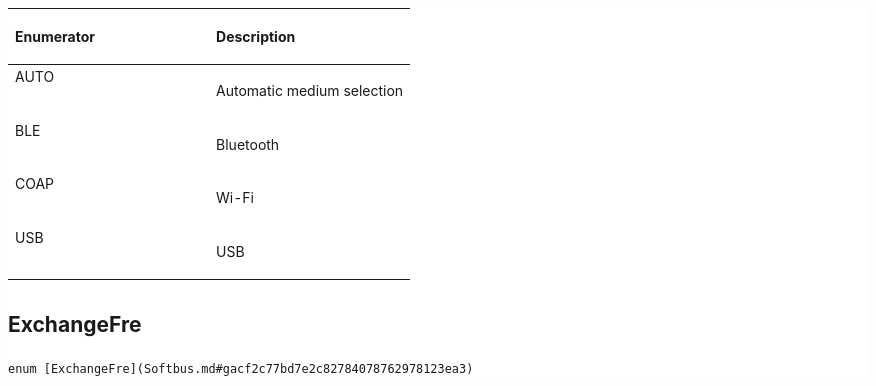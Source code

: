 <a name="table1650346331165623"></a>
<table><thead align="left"><tr id="row783120778165623"><th class="cellrowborder" valign="top" width="50%" id="mcps1.1.3.1.1"><p id="p765443862165623"><a name="p765443862165623"></a><a name="p765443862165623"></a>Enumerator</p>
</th>
<th class="cellrowborder" valign="top" width="50%" id="mcps1.1.3.1.2"><p id="p559070533165623"><a name="p559070533165623"></a><a name="p559070533165623"></a>Description</p>
</th>
</tr>
</thead>
<tbody><tr id="row377590500165623"><td class="cellrowborder" valign="top" width="50%" headers="mcps1.1.3.1.1 "><strong id="ggaf5c7c122990f0ab5bd46b9bc47b5868baeef9468d1b98bca652a04bf5063fd9d6"><a name="ggaf5c7c122990f0ab5bd46b9bc47b5868baeef9468d1b98bca652a04bf5063fd9d6"></a><a name="ggaf5c7c122990f0ab5bd46b9bc47b5868baeef9468d1b98bca652a04bf5063fd9d6"></a></strong>AUTO </td>
<td class="cellrowborder" valign="top" width="50%" headers="mcps1.1.3.1.2 "><p id="p1733103513165623"><a name="p1733103513165623"></a><a name="p1733103513165623"></a>Automatic medium selection </p>
 </td>
</tr>
<tr id="row4145173165623"><td class="cellrowborder" valign="top" width="50%" headers="mcps1.1.3.1.1 "><strong id="ggaf5c7c122990f0ab5bd46b9bc47b5868ba83ac6cc3119966e1e5a7908c9e2e3b6a"><a name="ggaf5c7c122990f0ab5bd46b9bc47b5868ba83ac6cc3119966e1e5a7908c9e2e3b6a"></a><a name="ggaf5c7c122990f0ab5bd46b9bc47b5868ba83ac6cc3119966e1e5a7908c9e2e3b6a"></a></strong>BLE </td>
<td class="cellrowborder" valign="top" width="50%" headers="mcps1.1.3.1.2 "><p id="p436514815165623"><a name="p436514815165623"></a><a name="p436514815165623"></a>Bluetooth </p>
 </td>
</tr>
<tr id="row1608468991165623"><td class="cellrowborder" valign="top" width="50%" headers="mcps1.1.3.1.1 "><strong id="ggaf5c7c122990f0ab5bd46b9bc47b5868ba8aebc0006e14100ba0e37073b1910195"><a name="ggaf5c7c122990f0ab5bd46b9bc47b5868ba8aebc0006e14100ba0e37073b1910195"></a><a name="ggaf5c7c122990f0ab5bd46b9bc47b5868ba8aebc0006e14100ba0e37073b1910195"></a></strong>COAP </td>
<td class="cellrowborder" valign="top" width="50%" headers="mcps1.1.3.1.2 "><p id="p999814621165623"><a name="p999814621165623"></a><a name="p999814621165623"></a>Wi-Fi </p>
 </td>
</tr>
<tr id="row257457696165623"><td class="cellrowborder" valign="top" width="50%" headers="mcps1.1.3.1.1 "><strong id="ggaf5c7c122990f0ab5bd46b9bc47b5868ba65f6b55fdc64778bf10632a795b97761"><a name="ggaf5c7c122990f0ab5bd46b9bc47b5868ba65f6b55fdc64778bf10632a795b97761"></a><a name="ggaf5c7c122990f0ab5bd46b9bc47b5868ba65f6b55fdc64778bf10632a795b97761"></a></strong>USB </td>
<td class="cellrowborder" valign="top" width="50%" headers="mcps1.1.3.1.2 "><p id="p88853209165623"><a name="p88853209165623"></a><a name="p88853209165623"></a>USB </p>
 </td>
</tr>
</tbody>
</table>

## ExchangeFre<a name="gacf2c77bd7e2c82784078762978123ea3"></a>

```
enum [ExchangeFre](Softbus.md#gacf2c77bd7e2c82784078762978123ea3)
```
